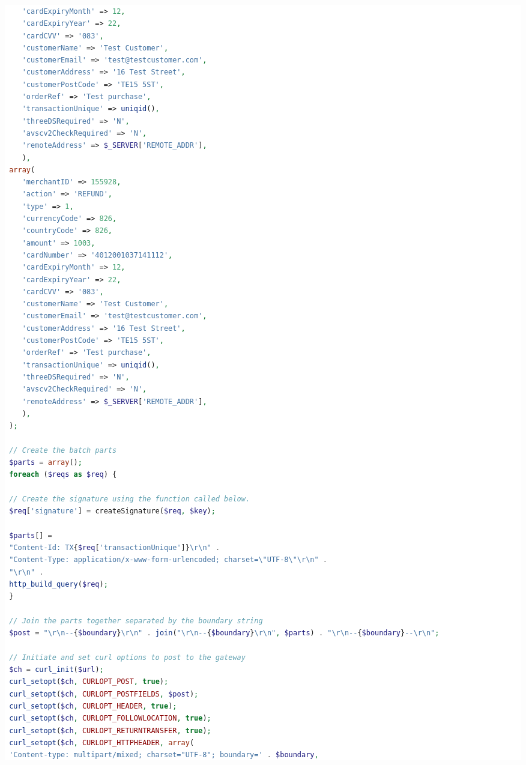 ```php
    'cardExpiryMonth' => 12,
    'cardExpiryYear' => 22,
    'cardCVV' => '083',
    'customerName' => 'Test Customer',
    'customerEmail' => 'test@testcustomer.com',
    'customerAddress' => '16 Test Street',
    'customerPostCode' => 'TE15 5ST',
    'orderRef' => 'Test purchase',
    'transactionUnique' => uniqid(),
    'threeDSRequired' => 'N',
    'avscv2CheckRequired' => 'N',
    'remoteAddress' => $_SERVER['REMOTE_ADDR'],
    ),
 array(
    'merchantID' => 155928,
    'action' => 'REFUND',
    'type' => 1,
    'currencyCode' => 826,
    'countryCode' => 826,
    'amount' => 1003,
    'cardNumber' => '4012001037141112',
    'cardExpiryMonth' => 12,
    'cardExpiryYear' => 22,
    'cardCVV' => '083',
    'customerName' => 'Test Customer',
    'customerEmail' => 'test@testcustomer.com',
    'customerAddress' => '16 Test Street',
    'customerPostCode' => 'TE15 5ST',
    'orderRef' => 'Test purchase',
    'transactionUnique' => uniqid(),
    'threeDSRequired' => 'N',
    'avscv2CheckRequired' => 'N',
    'remoteAddress' => $_SERVER['REMOTE_ADDR'],
    ),
 );

 // Create the batch parts
 $parts = array();
 foreach ($reqs as $req) {

 // Create the signature using the function called below.
 $req['signature'] = createSignature($req, $key);

 $parts[] =
 "Content-Id: TX{$req['transactionUnique']}\r\n" .
 "Content-Type: application/x-www-form-urlencoded; charset=\"UTF-8\"\r\n" .
 "\r\n" .
 http_build_query($req);
 }

 // Join the parts together separated by the boundary string
 $post = "\r\n--{$boundary}\r\n" . join("\r\n--{$boundary}\r\n", $parts) . "\r\n--{$boundary}--\r\n";

 // Initiate and set curl options to post to the gateway
 $ch = curl_init($url);
 curl_setopt($ch, CURLOPT_POST, true);
 curl_setopt($ch, CURLOPT_POSTFIELDS, $post);
 curl_setopt($ch, CURLOPT_HEADER, true);
 curl_setopt($ch, CURLOPT_FOLLOWLOCATION, true);
 curl_setopt($ch, CURLOPT_RETURNTRANSFER, true);
 curl_setopt($ch, CURLOPT_HTTPHEADER, array(
 'Content-type: multipart/mixed; charset="UTF-8"; boundary=' . $boundary,
```